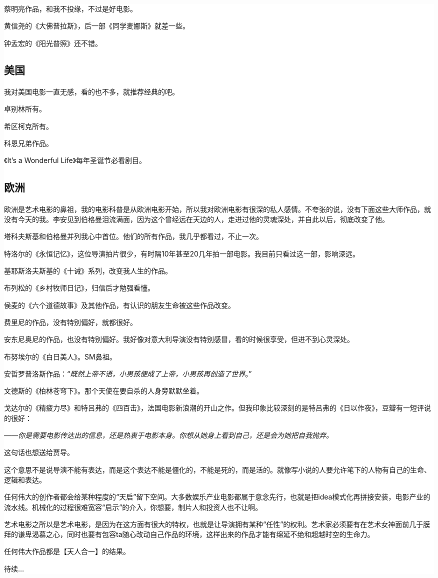 蔡明亮作品，和我不投缘，不过是好电影。

黄信尧的《大佛普拉斯》，后一部《同学麦娜斯》就差一些。

钟孟宏的《阳光普照》还不错。

## 美国 ##

我对美国电影一直无感，看的也不多，就推荐经典的吧。

卓别林所有。

希区柯克所有。

科恩兄弟作品。

《It’s a Wonderful Life》每年圣诞节必看剧目。

## 欧洲 ##

欧洲是艺术电影的鼻祖，我的电影科普是从欧洲电影开始，所以我对欧洲电影有很深的私人感情。不夸张的说，没有下面这些大师作品，就没有今天的我。李安见到伯格曼泪流满面，因为这个曾经远在天边的人，走进过他的灵魂深处，并自此以后，彻底改变了他。

塔科夫斯基和伯格曼并列我心中首位。他们的所有作品，我几乎都看过，不止一次。

特洛尔的《永恒记忆》，这位导演拍片很少，有时隔10年甚至20几年拍一部电影。我目前只看过这一部，影响深远。

基耶斯洛夫斯基的《十诫》系列，改变我人生的作品。

布列松的《乡村牧师日记》，归信后才勉强看懂。

侯麦的《六个道德故事》及其他作品，有认识的朋友生命被这些作品改变。

费里尼的作品，没有特别偏好，就都很好。

安东尼奥尼的作品，也没有特别偏好。我好像对意大利导演没有特别感冒，看的时候很享受，但进不到心灵深处。

布努埃尔的《白日美人》。SM鼻祖。

安哲罗普洛斯作品：“*既然上帝不语，小男孩便成了上帝，小男孩再创造了世界*。”

文德斯的《柏林苍穹下》。那个天使在要自杀的人身旁默默坐着。

戈达尔的《精疲力尽》和特吕弗的《四百击》，法国电影新浪潮的开山之作。但我印象比较深刻的是特吕弗的《日以作夜》，豆瓣有一短评说的很好：

*——你是需要电影传达出的信息，还是热衷于电影本身。你想从她身上看到自己，还是会为她把自我抛弃。*

这句话也想送给贾导。

这个意思不是说导演不能有表达，而是这个表达不能是僵化的，不能是死的，而是活的。就像写小说的人要允许笔下的人物有自己的生命、逻辑和表达。

任何伟大的创作者都会给某种程度的“天启”留下空间。大多数娱乐产业电影都属于意念先行，也就是把idea模式化再拼接安装，电影产业的流水线。机械化的过程很难宽容“启示”的介入，你想要，制片人和投资人也不让啊。

艺术电影之所以是艺术电影，是因为在这方面有很大的特权，也就是让导演拥有某种“任性”的权利。艺术家必须要有在艺术女神面前几于膜拜的谦卑渴慕之心，同时也要有包容ta随心改动自己作品的环境，这样出来的作品才能有绵延不绝和超越时空的生命力。

任何伟大作品都是【天人合一】的结果。

待续…